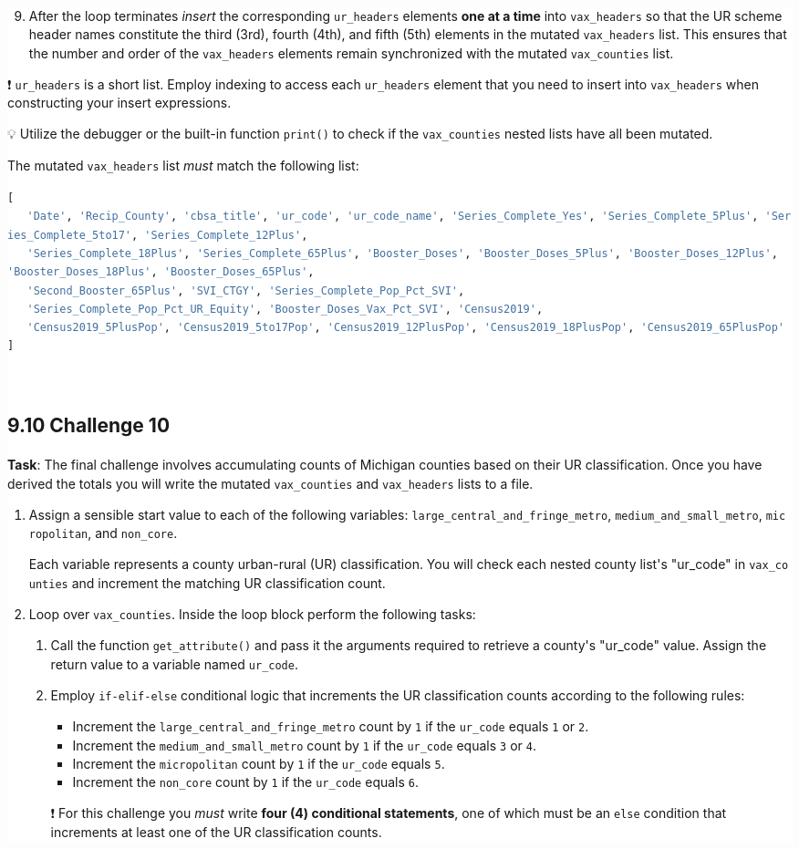 9.  After the loop terminates _insert_ the corresponding `ur_headers` elements __one at a time__
   into `vax_headers` so that the UR scheme header names constitute the third (3rd), fourth (4th),
   and fifth (5th) elements in the mutated `vax_headers` list. This ensures that the number and
   order of the `vax_headers` elements remain synchronized with the mutated `vax_counties` list.

   :exclamation: `ur_headers` is a short list. Employ indexing to access each `ur_headers` element
   that you need to insert into `vax_headers` when constructing your insert expressions.

   :bulb: Utilize the debugger or the built-in function `print()` to check if the `vax_counties`
   nested lists have all been mutated.

   The mutated `vax_headers` list _must_ match the following list:

   ```python
   [
      'Date', 'Recip_County', 'cbsa_title', 'ur_code', 'ur_code_name', 'Series_Complete_Yes', 'Series_Complete_5Plus', 'Series_Complete_5to17', 'Series_Complete_12Plus',
      'Series_Complete_18Plus', 'Series_Complete_65Plus', 'Booster_Doses', 'Booster_Doses_5Plus', 'Booster_Doses_12Plus', 'Booster_Doses_18Plus', 'Booster_Doses_65Plus',
      'Second_Booster_65Plus', 'SVI_CTGY', 'Series_Complete_Pop_Pct_SVI',
      'Series_Complete_Pop_Pct_UR_Equity', 'Booster_Doses_Vax_Pct_SVI', 'Census2019',
      'Census2019_5PlusPop', 'Census2019_5to17Pop', 'Census2019_12PlusPop', 'Census2019_18PlusPop', 'Census2019_65PlusPop'
   ]
   ```

<br />

## 9.10 Challenge 10

__Task__: The final challenge involves accumulating counts of Michigan counties based on their UR
classification. Once you have derived the totals you will write the mutated `vax_counties` and
`vax_headers` lists to a file.

1. Assign a sensible start value to each of the following variables:
   `large_central_and_fringe_metro`, `medium_and_small_metro`, `micropolitan`,
   and `non_core`.

   Each variable represents a county urban-rural (UR) classification. You will check each nested
   county list's "ur_code" in `vax_counties` and increment the matching UR classification count.

2. Loop over `vax_counties`. Inside the loop block perform the following tasks:

   1. Call the function `get_attribute()` and pass it the arguments required to retrieve a county's
   "ur_code" value. Assign the return value to a variable named `ur_code`.

   2. Employ `if-elif-else` conditional logic that increments the UR classification counts according
      to the following rules:

      * Increment the `large_central_and_fringe_metro` count by `1` if the `ur_code` equals
        `1` or `2`.
      * Increment the `medium_and_small_metro` count by `1` if the `ur_code` equals `3` or
        `4`.
      * Increment the `micropolitan` count by `1` if the `ur_code` equals `5`.
      * Increment the `non_core` count by `1` if the `ur_code` equals `6`.

      :exclamation: For this challenge you _must_ write __four (4) conditional statements__,
      one of which must be an `else` condition that increments at least one of the UR classification
      counts.

